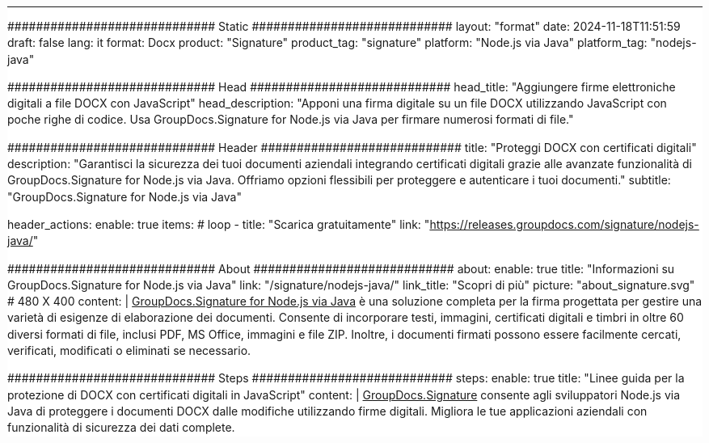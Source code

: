 



---
############################# Static ############################
layout: "format"
date:  2024-11-18T11:51:59
draft: false
lang: it
format: Docx
product: "Signature"
product_tag: "signature"
platform: "Node.js via Java"
platform_tag: "nodejs-java"

############################# Head ############################
head_title: "Aggiungere firme elettroniche digitali a file DOCX con JavaScript"
head_description: "Apponi una firma digitale su un file DOCX utilizzando JavaScript con poche righe di codice. Usa GroupDocs.Signature for Node.js via Java per firmare numerosi formati di file."

############################# Header ############################
title: "Proteggi DOCX con certificati digitali" 
description: "Garantisci la sicurezza dei tuoi documenti aziendali integrando certificati digitali grazie alle avanzate funzionalità di GroupDocs.Signature for Node.js via Java. Offriamo opzioni flessibili per proteggere e autenticare i tuoi documenti."
subtitle: "GroupDocs.Signature for Node.js via Java" 

header_actions:
  enable: true
  items:
    #  loop
    - title: "Scarica gratuitamente"
      link: "https://releases.groupdocs.com/signature/nodejs-java/"
      
############################# About ############################
about:
    enable: true
    title: "Informazioni su GroupDocs.Signature for Node.js via Java"
    link: "/signature/nodejs-java/"
    link_title: "Scopri di più"
    picture: "about_signature.svg" # 480 X 400
    content: |
       [GroupDocs.Signature for Node.js via Java](/signature/nodejs-java/) è una soluzione completa per la firma progettata per gestire una varietà di esigenze di elaborazione dei documenti. Consente di incorporare testi, immagini, certificati digitali e timbri in oltre 60 diversi formati di file, inclusi PDF, MS Office, immagini e file ZIP. Inoltre, i documenti firmati possono essere facilmente cercati, verificati, modificati o eliminati se necessario.

############################# Steps ############################
steps:
    enable: true
    title: "Linee guida per la protezione di DOCX con certificati digitali in JavaScript"
    content: |
      [GroupDocs.Signature](/signature/nodejs-java/) consente agli sviluppatori Node.js via Java di proteggere i documenti DOCX dalle modifiche utilizzando firme digitali. Migliora le tue applicazioni aziendali con funzionalità di sicurezza dei dati complete.
      